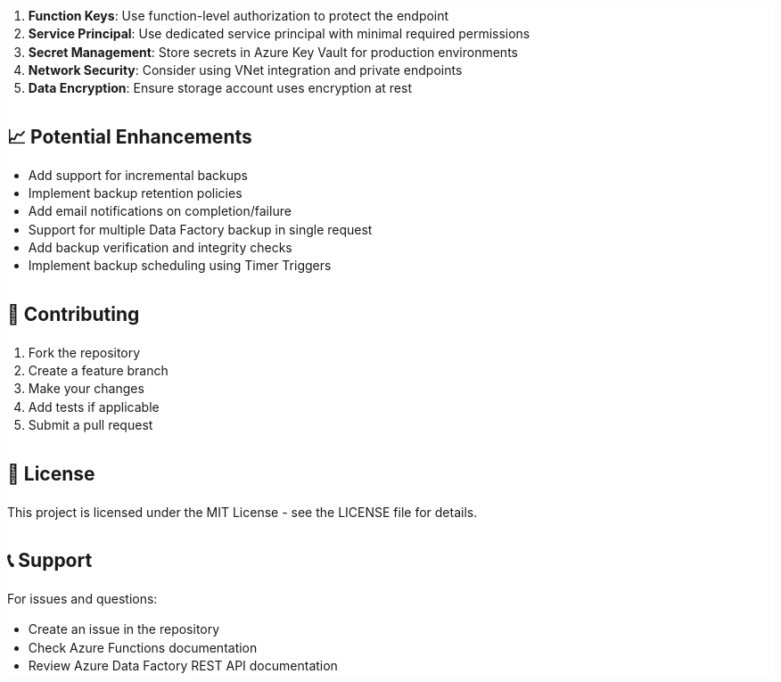 1. **Function Keys**: Use function-level authorization to protect the endpoint
2. **Service Principal**: Use dedicated service principal with minimal required permissions
3. **Secret Management**: Store secrets in Azure Key Vault for production environments
4. **Network Security**: Consider using VNet integration and private endpoints
5. **Data Encryption**: Ensure storage account uses encryption at rest

## 📈 Potential Enhancements

- Add support for incremental backups
- Implement backup retention policies
- Add email notifications on completion/failure
- Support for multiple Data Factory backup in single request
- Add backup verification and integrity checks
- Implement backup scheduling using Timer Triggers

## 🤝 Contributing

1. Fork the repository
2. Create a feature branch
3. Make your changes
4. Add tests if applicable
5. Submit a pull request

## 📄 License

This project is licensed under the MIT License - see the LICENSE file for details.

## 📞 Support

For issues and questions:
- Create an issue in the repository
- Check Azure Functions documentation
- Review Azure Data Factory REST API documentation